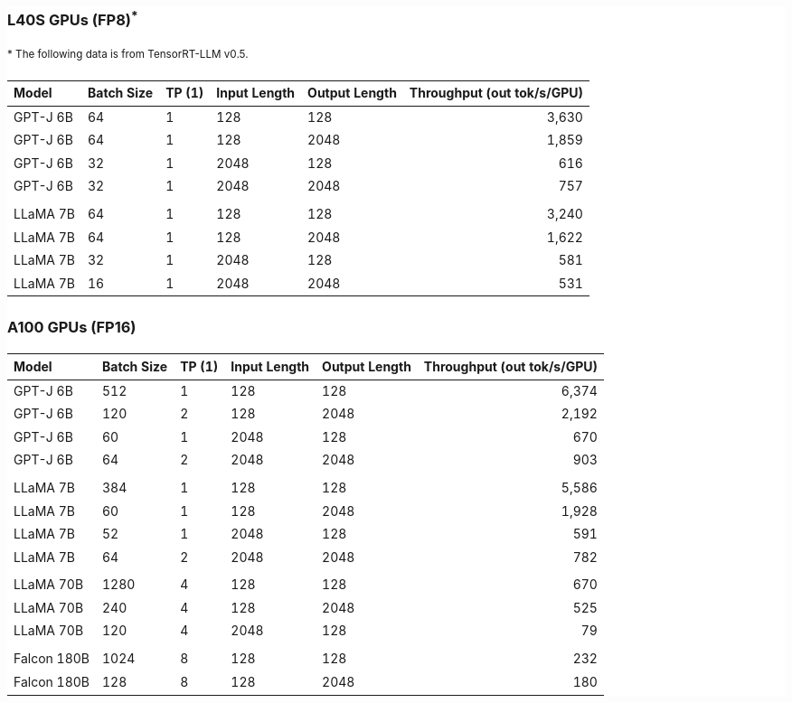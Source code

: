 ### L40S GPUs (FP8)<sup>*</sup>

<sup> * The following data is from TensorRT-LLM v0.5. </sup>


| Model                        | Batch Size | TP (1)    | Input Length | Output Length | Throughput (out tok/s/GPU) |
| :--------------------------- | :--------- | :-------- | :----------- | :------------ | ---------------------: |
| GPT-J 6B                     | 64         | 1         | 128          | 128           |                  3,630 |
| GPT-J 6B                     | 64         | 1         | 128          | 2048          |                  1,859 |
| GPT-J 6B                     | 32         | 1         | 2048         | 128           |                    616 |
| GPT-J 6B                     | 32         | 1         | 2048         | 2048          |                    757 |
|                              |            |           |              |               |                        |
| LLaMA 7B                     | 64         | 1         | 128          | 128           |                  3,240 |
| LLaMA 7B                     | 64         | 1         | 128          | 2048          |                  1,622 |
| LLaMA 7B                     | 32         | 1         | 2048         | 128           |                    581 |
| LLaMA 7B                     | 16         | 1         | 2048         | 2048          |                    531 |


### A100 GPUs (FP16)

| Model                        | Batch Size | TP (1)    | Input Length | Output Length | Throughput (out tok/s/GPU) |
| :--------------------------- | :--------- | :-------- | :----------- | :------------ | ---------------------: |
| GPT-J 6B                     | 512        | 1         | 128          | 128           |                  6,374 |
| GPT-J 6B                     | 120        | 2         | 128          | 2048          |                  2,192 |
| GPT-J 6B                     | 60         | 1         | 2048         | 128           |                    670 |
| GPT-J 6B                     | 64         | 2         | 2048         | 2048          |                    903 |
|                              |            |           |              |               |                        |
| LLaMA 7B                     | 384        | 1         | 128          | 128           |                  5,586 |
| LLaMA 7B                     | 60         | 1         | 128          | 2048          |                  1,928 |
| LLaMA 7B                     | 52         | 1         | 2048         | 128           |                    591 |
| LLaMA 7B                     | 64         | 2         | 2048         | 2048          |                    782 |
|                              |            |           |              |               |                        |
| LLaMA 70B                    | 1280       | 4         | 128          | 128           |                    670 |
| LLaMA 70B                    | 240        | 4         | 128          | 2048          |                    525 |
| LLaMA 70B                    | 120        | 4         | 2048         | 128           |                     79 |
|                              |            |           |              |               |                        |
| Falcon 180B                  | 1024       | 8         | 128          | 128           |                    232 |
| Falcon 180B                  | 128        | 8         | 128          | 2048          |                    180 |

